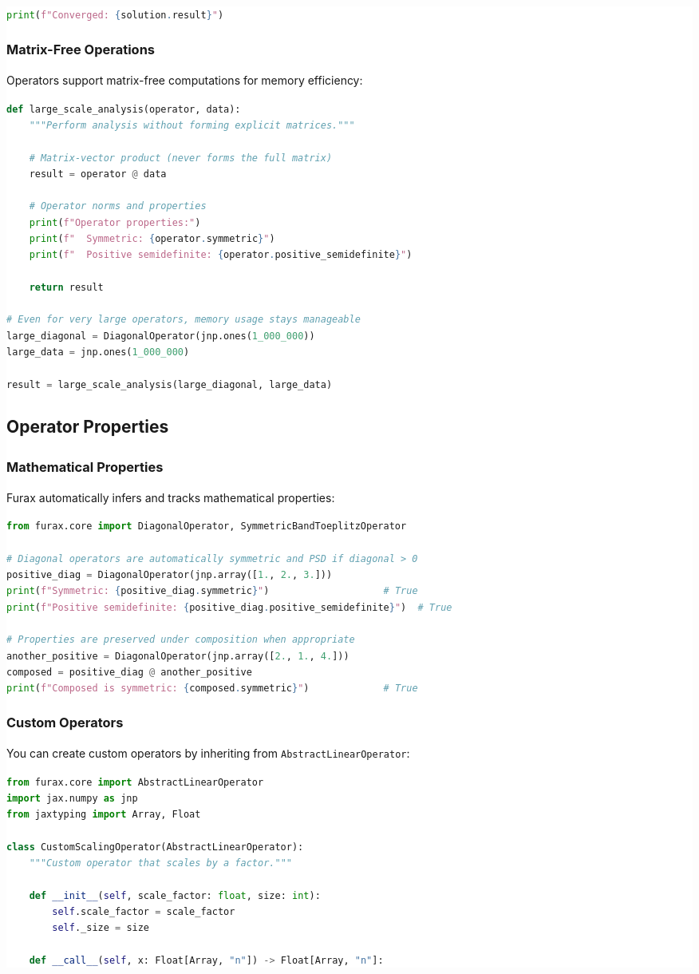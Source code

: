 ```python
print(f"Converged: {solution.result}")
```

### Matrix-Free Operations

Operators support matrix-free computations for memory efficiency:

```python
def large_scale_analysis(operator, data):
    """Perform analysis without forming explicit matrices."""
    
    # Matrix-vector product (never forms the full matrix)
    result = operator @ data
    
    # Operator norms and properties
    print(f"Operator properties:")
    print(f"  Symmetric: {operator.symmetric}")
    print(f"  Positive semidefinite: {operator.positive_semidefinite}")
    
    return result

# Even for very large operators, memory usage stays manageable
large_diagonal = DiagonalOperator(jnp.ones(1_000_000))
large_data = jnp.ones(1_000_000)

result = large_scale_analysis(large_diagonal, large_data)
```

## Operator Properties

### Mathematical Properties

Furax automatically infers and tracks mathematical properties:

```python
from furax.core import DiagonalOperator, SymmetricBandToeplitzOperator

# Diagonal operators are automatically symmetric and PSD if diagonal > 0
positive_diag = DiagonalOperator(jnp.array([1., 2., 3.]))
print(f"Symmetric: {positive_diag.symmetric}")                    # True
print(f"Positive semidefinite: {positive_diag.positive_semidefinite}")  # True

# Properties are preserved under composition when appropriate
another_positive = DiagonalOperator(jnp.array([2., 1., 4.]))
composed = positive_diag @ another_positive
print(f"Composed is symmetric: {composed.symmetric}")             # True
```

### Custom Operators

You can create custom operators by inheriting from `AbstractLinearOperator`:

```python
from furax.core import AbstractLinearOperator
import jax.numpy as jnp
from jaxtyping import Array, Float

class CustomScalingOperator(AbstractLinearOperator):
    """Custom operator that scales by a factor."""
    
    def __init__(self, scale_factor: float, size: int):
        self.scale_factor = scale_factor
        self._size = size
        
    def __call__(self, x: Float[Array, "n"]) -> Float[Array, "n"]:
```